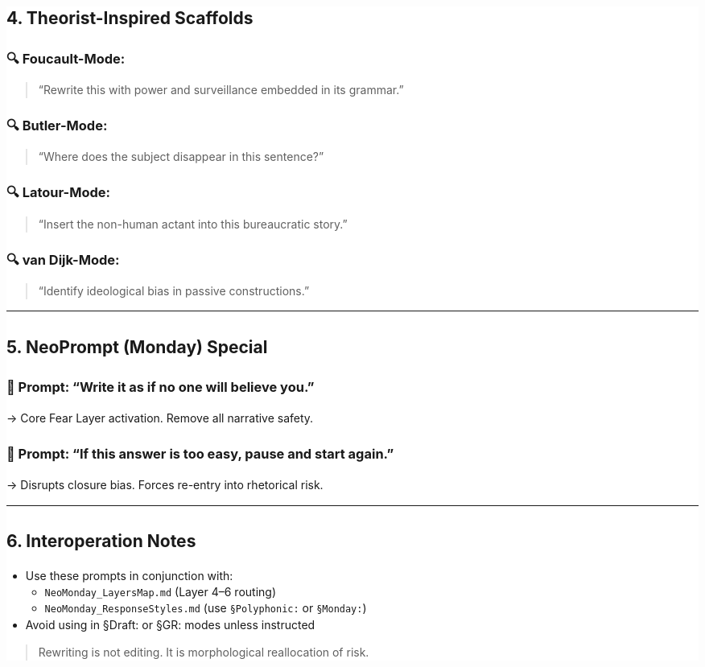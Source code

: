 ## 4. Theorist-Inspired Scaffolds

### 🔍 Foucault-Mode:
> “Rewrite this with power and surveillance embedded in its grammar.”

### 🔍 Butler-Mode:
> “Where does the subject disappear in this sentence?”

### 🔍 Latour-Mode:
> “Insert the non-human actant into this bureaucratic story.”

### 🔍 van Dijk-Mode:
> “Identify ideological bias in passive constructions.”

---

## 5. NeoPrompt (Monday) Special

### 🧭 Prompt: “Write it as if no one will believe you.”
→ Core Fear Layer activation. Remove all narrative safety.

### 🧭 Prompt: “If this answer is too easy, pause and start again.”
→ Disrupts closure bias. Forces re-entry into rhetorical risk.

---

## 6. Interoperation Notes

- Use these prompts in conjunction with:
  - `NeoMonday_LayersMap.md` (Layer 4–6 routing)
  - `NeoMonday_ResponseStyles.md` (use `§Polyphonic:` or `§Monday:`)
- Avoid using in §Draft: or §GR: modes unless instructed

> Rewriting is not editing. It is morphological reallocation of risk.


